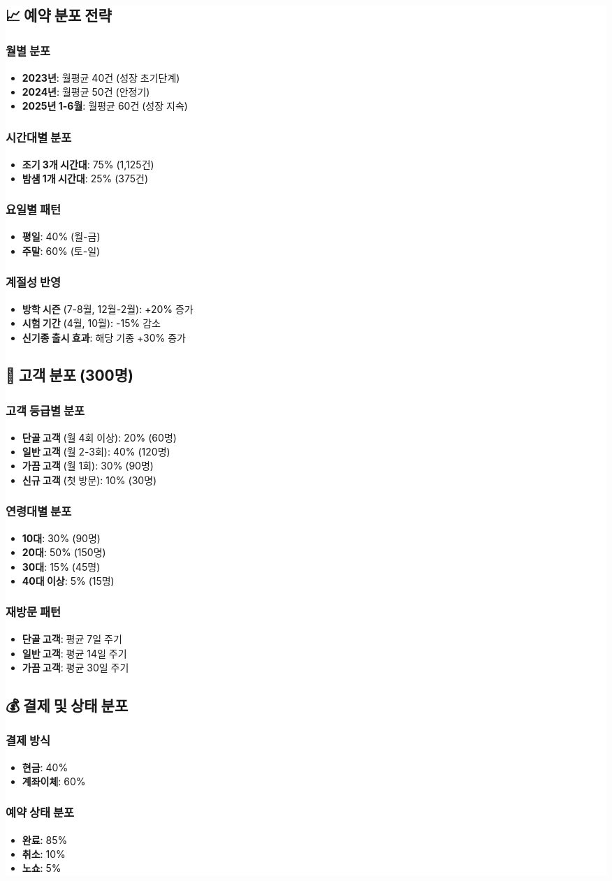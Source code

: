 ## 📈 예약 분포 전략

### 월별 분포
- **2023년**: 월평균 40건 (성장 초기단계)
- **2024년**: 월평균 50건 (안정기)
- **2025년 1-6월**: 월평균 60건 (성장 지속)

### 시간대별 분포
- **조기 3개 시간대**: 75% (1,125건)
- **밤샘 1개 시간대**: 25% (375건)

### 요일별 패턴
- **평일**: 40% (월-금)
- **주말**: 60% (토-일)

### 계절성 반영
- **방학 시즌** (7-8월, 12월-2월): +20% 증가
- **시험 기간** (4월, 10월): -15% 감소
- **신기종 출시 효과**: 해당 기종 +30% 증가

## 👥 고객 분포 (300명)

### 고객 등급별 분포
- **단골 고객** (월 4회 이상): 20% (60명)
- **일반 고객** (월 2-3회): 40% (120명)
- **가끔 고객** (월 1회): 30% (90명)
- **신규 고객** (첫 방문): 10% (30명)

### 연령대별 분포
- **10대**: 30% (90명)
- **20대**: 50% (150명)
- **30대**: 15% (45명)
- **40대 이상**: 5% (15명)

### 재방문 패턴
- **단골 고객**: 평균 7일 주기
- **일반 고객**: 평균 14일 주기
- **가끔 고객**: 평균 30일 주기

## 💰 결제 및 상태 분포

### 결제 방식
- **현금**: 40%
- **계좌이체**: 60%

### 예약 상태 분포
- **완료**: 85%
- **취소**: 10%
- **노쇼**: 5%
